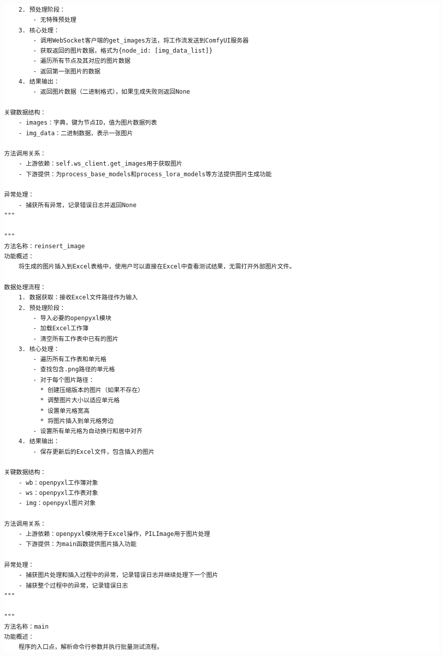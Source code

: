 ```
    2. 预处理阶段：
        - 无特殊预处理
    3. 核心处理：
        - 调用WebSocket客户端的get_images方法，将工作流发送到ComfyUI服务器
        - 获取返回的图片数据，格式为{node_id: [img_data_list]}
        - 遍历所有节点及其对应的图片数据
        - 返回第一张图片的数据
    4. 结果输出：
        - 返回图片数据（二进制格式），如果生成失败则返回None

关键数据结构：
    - images：字典，键为节点ID，值为图片数据列表
    - img_data：二进制数据，表示一张图片

方法调用关系：
    - 上游依赖：self.ws_client.get_images用于获取图片
    - 下游提供：为process_base_models和process_lora_models等方法提供图片生成功能

异常处理：
    - 捕获所有异常，记录错误日志并返回None
"""

"""
方法名称：reinsert_image
功能概述：
    将生成的图片插入到Excel表格中，使用户可以直接在Excel中查看测试结果，无需打开外部图片文件。

数据处理流程：
    1. 数据获取：接收Excel文件路径作为输入
    2. 预处理阶段：
        - 导入必要的openpyxl模块
        - 加载Excel工作簿
        - 清空所有工作表中已有的图片
    3. 核心处理：
        - 遍历所有工作表和单元格
        - 查找包含.png路径的单元格
        - 对于每个图片路径：
          * 创建压缩版本的图片（如果不存在）
          * 调整图片大小以适应单元格
          * 设置单元格宽高
          * 将图片插入到单元格旁边
        - 设置所有单元格为自动换行和居中对齐
    4. 结果输出：
        - 保存更新后的Excel文件，包含插入的图片

关键数据结构：
    - wb：openpyxl工作簿对象
    - ws：openpyxl工作表对象
    - img：openpyxl图片对象

方法调用关系：
    - 上游依赖：openpyxl模块用于Excel操作，PILImage用于图片处理
    - 下游提供：为main函数提供图片插入功能

异常处理：
    - 捕获图片处理和插入过程中的异常，记录错误日志并继续处理下一个图片
    - 捕获整个过程中的异常，记录错误日志
"""

"""
方法名称：main
功能概述：
    程序的入口点，解析命令行参数并执行批量测试流程。
```